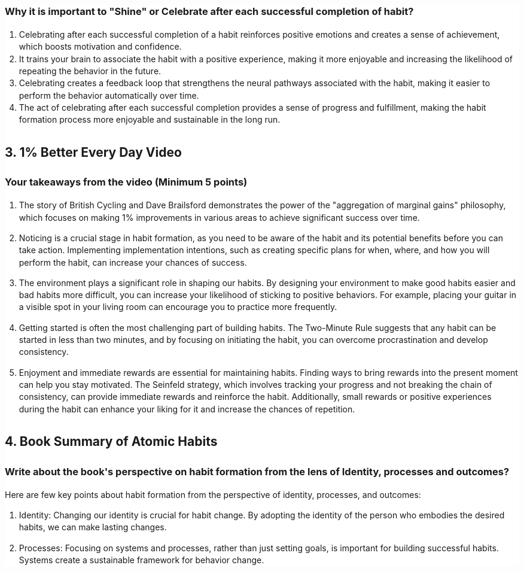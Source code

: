 ### Why it is important to "Shine" or Celebrate after each successful completion of habit?

1. Celebrating after each successful completion of a habit reinforces positive emotions and creates a sense of achievement, which boosts motivation and confidence.
2. It trains your brain to associate the habit with a positive experience, making it more enjoyable and increasing the likelihood of repeating the behavior in the future.
3. Celebrating creates a feedback loop that strengthens the neural pathways associated with the habit, making it easier to perform the behavior automatically over time.
4. The act of celebrating after each successful completion provides a sense of progress and fulfillment, making the habit formation process more enjoyable and sustainable in the long run.

## 3. 1% Better Every Day Video

### Your takeaways from the video (Minimum 5 points)

1. The story of British Cycling and Dave Brailsford demonstrates the power of the "aggregation of marginal gains" philosophy, which focuses on making 1% improvements in various areas to achieve significant success over time.

2. Noticing is a crucial stage in habit formation, as you need to be aware of the habit and its potential benefits before you can take action. Implementing implementation intentions, such as creating specific plans for when, where, and how you will perform the habit, can increase your chances of success.

3. The environment plays a significant role in shaping our habits. By designing your environment to make good habits easier and bad habits more difficult, you can increase your likelihood of sticking to positive behaviors. For example, placing your guitar in a visible spot in your living room can encourage you to practice more frequently.

4. Getting started is often the most challenging part of building habits. The Two-Minute Rule suggests that any habit can be started in less than two minutes, and by focusing on initiating the habit, you can overcome procrastination and develop consistency.

5. Enjoyment and immediate rewards are essential for maintaining habits. Finding ways to bring rewards into the present moment can help you stay motivated. The Seinfeld strategy, which involves tracking your progress and not breaking the chain of consistency, can provide immediate rewards and reinforce the habit. Additionally, small rewards or positive experiences during the habit can enhance your liking for it and increase the chances of repetition.

## 4. Book Summary of Atomic Habits

### Write about the book's perspective on habit formation from the lens of Identity, processes and outcomes?

Here are few key points about habit formation from the perspective of identity, processes, and outcomes:

1. Identity: Changing our identity is crucial for habit change. By adopting the identity of the person who embodies the desired habits, we can make lasting changes.

2. Processes: Focusing on systems and processes, rather than just setting goals, is important for building successful habits. Systems create a sustainable framework for behavior change.
